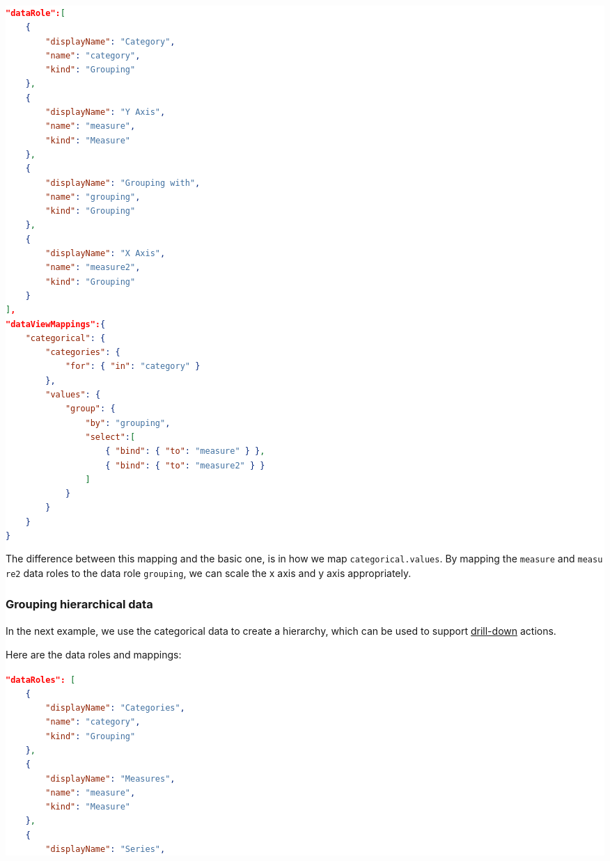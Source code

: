```json
"dataRole":[
    {
        "displayName": "Category",
        "name": "category",
        "kind": "Grouping"
    },
    {
        "displayName": "Y Axis",
        "name": "measure",
        "kind": "Measure"
    },
    {
        "displayName": "Grouping with",
        "name": "grouping",
        "kind": "Grouping"
    },
    {
        "displayName": "X Axis",
        "name": "measure2",
        "kind": "Grouping"
    }
],
"dataViewMappings":{
    "categorical": {
        "categories": {
            "for": { "in": "category" }
        },
        "values": {
            "group": {
                "by": "grouping",
                "select":[
                    { "bind": { "to": "measure" } },
                    { "bind": { "to": "measure2" } }
                ]
            }
        }
    }
}
```

The difference between this mapping and the basic one, is in how we map `categorical.values`. By mapping the `measure` and `measure2` data roles to the data role `grouping`, we can scale the x axis and y axis appropriately.

### Grouping hierarchical data

In the next example, we use the categorical data to create a hierarchy, which can be used to support [drill-down](drill-down-support.md) actions.

Here are the data roles and mappings:

```json
"dataRoles": [
    {
        "displayName": "Categories",
        "name": "category",
        "kind": "Grouping"
    },
    {
        "displayName": "Measures",
        "name": "measure",
        "kind": "Measure"
    },
    {
        "displayName": "Series",
```